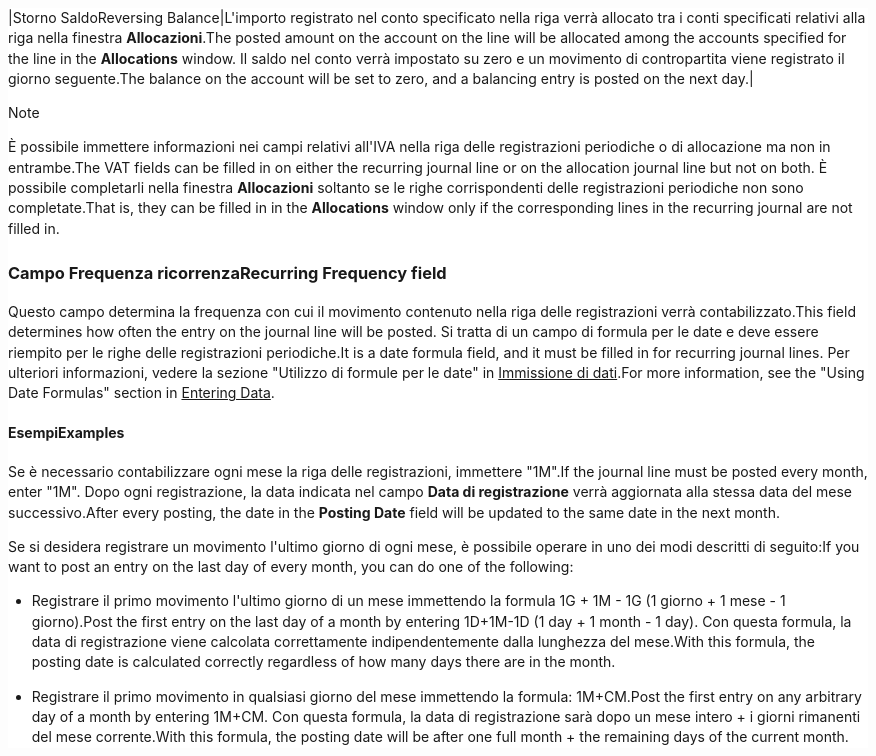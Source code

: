 |<span data-ttu-id="b7ac8-159">Storno Saldo</span><span class="sxs-lookup"><span data-stu-id="b7ac8-159">Reversing Balance</span></span>|<span data-ttu-id="b7ac8-160">L'importo registrato nel conto specificato nella riga verrà allocato tra i conti specificati relativi alla riga nella finestra **Allocazioni**.</span><span class="sxs-lookup"><span data-stu-id="b7ac8-160">The posted amount on the account on the line will be allocated among the accounts specified for the line in the **Allocations** window.</span></span> <span data-ttu-id="b7ac8-161">Il saldo nel conto verrà impostato su zero e un movimento di contropartita viene registrato il giorno seguente.</span><span class="sxs-lookup"><span data-stu-id="b7ac8-161">The balance on the account will be set to zero, and a balancing entry is posted on the next day.</span></span>|

> [!NOTE]  
>  <span data-ttu-id="b7ac8-162">È possibile immettere informazioni nei campi relativi all'IVA nella riga delle registrazioni periodiche o di allocazione ma non in entrambe.</span><span class="sxs-lookup"><span data-stu-id="b7ac8-162">The VAT fields can be filled in on either the recurring journal line or on the allocation journal line but not on both.</span></span> <span data-ttu-id="b7ac8-163">È possibile completarli nella finestra **Allocazioni** soltanto se le righe corrispondenti delle registrazioni periodiche non sono completate.</span><span class="sxs-lookup"><span data-stu-id="b7ac8-163">That is, they can be filled in in the **Allocations** window only if the corresponding lines in the recurring journal are not filled in.</span></span>

### <a name="recurring-frequency-field"></a><span data-ttu-id="b7ac8-164">Campo Frequenza ricorrenza</span><span class="sxs-lookup"><span data-stu-id="b7ac8-164">Recurring Frequency field</span></span>
<span data-ttu-id="b7ac8-165">Questo campo determina la frequenza con cui il movimento contenuto nella riga delle registrazioni verrà contabilizzato.</span><span class="sxs-lookup"><span data-stu-id="b7ac8-165">This field determines how often the entry on the journal line will be posted.</span></span> <span data-ttu-id="b7ac8-166">Si tratta di un campo di formula per le date e deve essere riempito per le righe delle registrazioni periodiche.</span><span class="sxs-lookup"><span data-stu-id="b7ac8-166">It is a date formula field, and it must be filled in for recurring journal lines.</span></span> <span data-ttu-id="b7ac8-167">Per ulteriori informazioni, vedere la sezione "Utilizzo di formule per le date" in [Immissione di dati](ui-enter-data.md).</span><span class="sxs-lookup"><span data-stu-id="b7ac8-167">For more information, see the "Using Date Formulas" section in [Entering Data](ui-enter-data.md).</span></span>

#### <a name="examples"></a><span data-ttu-id="b7ac8-168">Esempi</span><span class="sxs-lookup"><span data-stu-id="b7ac8-168">Examples</span></span>
<span data-ttu-id="b7ac8-169">Se è necessario contabilizzare ogni mese la riga delle registrazioni, immettere "1M".</span><span class="sxs-lookup"><span data-stu-id="b7ac8-169">If the journal line must be posted every month, enter "1M".</span></span> <span data-ttu-id="b7ac8-170">Dopo ogni registrazione, la data indicata nel campo **Data di registrazione** verrà aggiornata alla stessa data del mese successivo.</span><span class="sxs-lookup"><span data-stu-id="b7ac8-170">After every posting, the date in the **Posting Date** field will be updated to the same date in the next month.</span></span>

<span data-ttu-id="b7ac8-171">Se si desidera registrare un movimento l'ultimo giorno di ogni mese, è possibile operare in uno dei modi descritti di seguito:</span><span class="sxs-lookup"><span data-stu-id="b7ac8-171">If you want to post an entry on the last day of every month, you can do one of the following:</span></span>

- <span data-ttu-id="b7ac8-172">Registrare il primo movimento l'ultimo giorno di un mese immettendo la formula 1G + 1M - 1G (1 giorno + 1 mese - 1 giorno).</span><span class="sxs-lookup"><span data-stu-id="b7ac8-172">Post the first entry on the last day of a month by entering 1D+1M-1D (1 day + 1 month - 1 day).</span></span> <span data-ttu-id="b7ac8-173">Con questa formula, la data di registrazione viene calcolata correttamente indipendentemente dalla lunghezza del mese.</span><span class="sxs-lookup"><span data-stu-id="b7ac8-173">With this formula, the posting date is calculated correctly regardless of how many days there are in the month.</span></span>

- <span data-ttu-id="b7ac8-174">Registrare il primo movimento in qualsiasi giorno del mese immettendo la formula: 1M+CM.</span><span class="sxs-lookup"><span data-stu-id="b7ac8-174">Post the first entry on any arbitrary day of a month by entering 1M+CM.</span></span> <span data-ttu-id="b7ac8-175">Con questa formula, la data di registrazione sarà dopo un mese intero + i giorni rimanenti del mese corrente.</span><span class="sxs-lookup"><span data-stu-id="b7ac8-175">With this formula, the posting date will be after one full month + the remaining days of the current month.</span></span>
